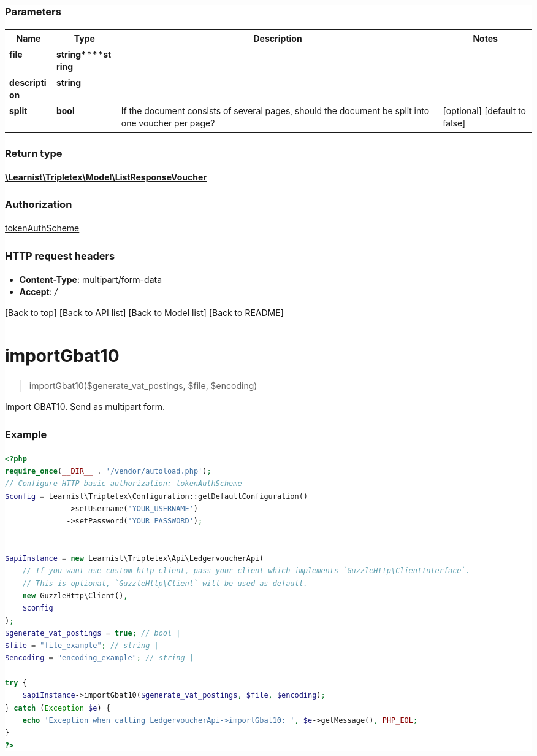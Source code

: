 ### Parameters

Name | Type | Description  | Notes
------------- | ------------- | ------------- | -------------
 **file** | **string****string**|  |
 **description** | **string**|  |
 **split** | **bool**| If the document consists of several pages, should the document be split into one voucher per page? | [optional] [default to false]

### Return type

[**\Learnist\Tripletex\Model\ListResponseVoucher**](../Model/ListResponseVoucher.md)

### Authorization

[tokenAuthScheme](../../README.md#tokenAuthScheme)

### HTTP request headers

 - **Content-Type**: multipart/form-data
 - **Accept**: */*

[[Back to top]](#) [[Back to API list]](../../README.md#documentation-for-api-endpoints) [[Back to Model list]](../../README.md#documentation-for-models) [[Back to README]](../../README.md)

# **importGbat10**
> importGbat10($generate_vat_postings, $file, $encoding)

Import GBAT10. Send as multipart form.

### Example
```php
<?php
require_once(__DIR__ . '/vendor/autoload.php');
// Configure HTTP basic authorization: tokenAuthScheme
$config = Learnist\Tripletex\Configuration::getDefaultConfiguration()
              ->setUsername('YOUR_USERNAME')
              ->setPassword('YOUR_PASSWORD');


$apiInstance = new Learnist\Tripletex\Api\LedgervoucherApi(
    // If you want use custom http client, pass your client which implements `GuzzleHttp\ClientInterface`.
    // This is optional, `GuzzleHttp\Client` will be used as default.
    new GuzzleHttp\Client(),
    $config
);
$generate_vat_postings = true; // bool | 
$file = "file_example"; // string | 
$encoding = "encoding_example"; // string | 

try {
    $apiInstance->importGbat10($generate_vat_postings, $file, $encoding);
} catch (Exception $e) {
    echo 'Exception when calling LedgervoucherApi->importGbat10: ', $e->getMessage(), PHP_EOL;
}
?>
```
